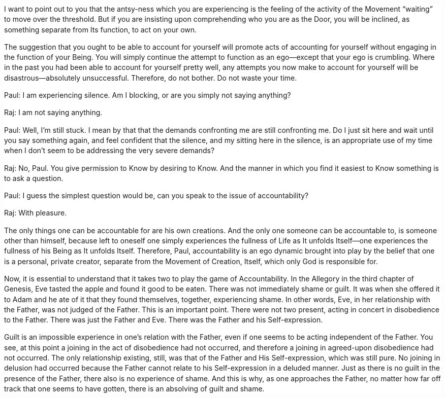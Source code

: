 I want to point out to you that the antsy-ness which you are
experiencing is the feeling of the activity of the Movement “waiting” to
move over the threshold. But if you are insisting upon comprehending who
you are as the Door, you will be inclined, as something separate from
Its function, to act on your own.

The suggestion that you ought to be able to account for yourself will
promote acts of accounting for yourself without engaging in the function
of your Being. You will simply continue the attempt to function as an
ego—except that your ego is crumbling. Where in the past you had been
able to account for yourself pretty well, any attempts you now make to
account for yourself will be disastrous—absolutely unsuccessful.
Therefore, do not bother. Do not waste your time.

Paul: I am experiencing silence. Am I blocking, or are you simply not
saying anything?

Raj: I am not saying anything.

Paul: Well, I’m still stuck. I mean by that that the demands confronting
me are still confronting me. Do I just sit here and wait until you say
something again, and feel confident that the silence, and my sitting
here in the silence, is an appropriate use of my time when I don’t seem
to be addressing the very severe demands?

Raj: No, Paul. You give permission to Know by desiring to Know. And the
manner in which you find it easiest to Know something is to ask a
question.

Paul: I guess the simplest question would be, can you speak to the issue
of accountability?

Raj: With pleasure.

The only things one can be accountable for are his own creations. And
the only one someone can be accountable to, is someone other than
himself, because left to oneself one simply experiences the fullness of
Life as It unfolds Itself—one experiences the fullness of his Being as
It unfolds Itself. Therefore, Paul, accountability is an ego dynamic
brought into play by the belief that one is a personal, private creator,
separate from the Movement of Creation, Itself, which only God is
responsible for.

Now, it is essential to understand that it takes two to play the game of
Accountability. In the Allegory in the third chapter of Genesis, Eve
tasted the apple and found it good to be eaten. There was not
immediately shame or guilt. It was when she offered it to Adam and he
ate of it that they found themselves, together, experiencing shame. In
other words, Eve, in her relationship with the Father, was not judged of
the Father. This is an important point. There were not two present,
acting in concert in disobedience to the Father. There was just the
Father and Eve. There was the Father and his Self-expression.

Guilt is an impossible experience in one’s relation with the Father,
even if one seems to be acting independent of the Father. You see, at
this point a joining in the act of disobedience had not occurred, and
therefore a joining in agreed-upon disobedience had not occurred. The
only relationship existing, still, was that of the Father and His
Self-expression, which was still pure. No joining in delusion had
occurred because the Father cannot relate to his Self-expression in a
deluded manner. Just as there is no guilt in the presence of the Father,
there also is no experience of shame. And this is why, as one approaches
the Father, no matter how far off track that one seems to have gotten,
there is an absolving of guilt and shame.
